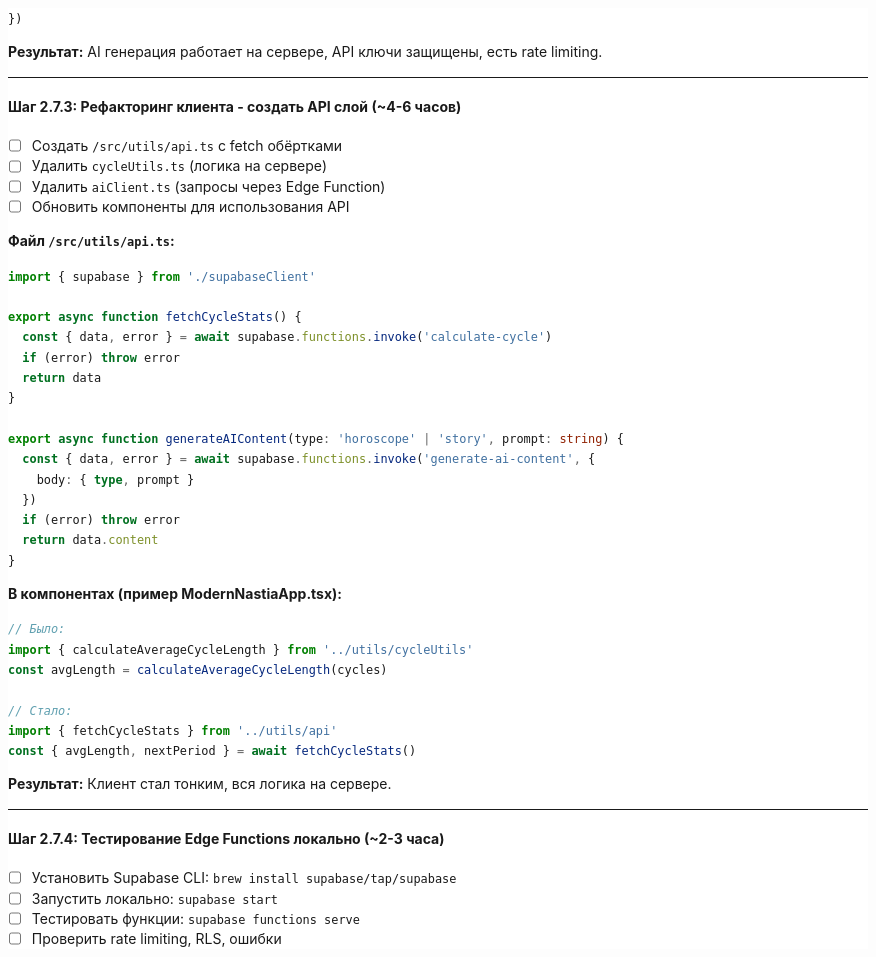 ```typescript
})
```

**Результат:** AI генерация работает на сервере, API ключи защищены, есть rate limiting.

---

#### Шаг 2.7.3: Рефакторинг клиента - создать API слой (~4-6 часов)

- [ ] Создать `/src/utils/api.ts` с fetch обёртками
- [ ] Удалить `cycleUtils.ts` (логика на сервере)
- [ ] Удалить `aiClient.ts` (запросы через Edge Function)
- [ ] Обновить компоненты для использования API

**Файл `/src/utils/api.ts`:**

```typescript
import { supabase } from './supabaseClient'

export async function fetchCycleStats() {
  const { data, error } = await supabase.functions.invoke('calculate-cycle')
  if (error) throw error
  return data
}

export async function generateAIContent(type: 'horoscope' | 'story', prompt: string) {
  const { data, error } = await supabase.functions.invoke('generate-ai-content', {
    body: { type, prompt }
  })
  if (error) throw error
  return data.content
}
```

**В компонентах (пример ModernNastiaApp.tsx):**

```typescript
// Было:
import { calculateAverageCycleLength } from '../utils/cycleUtils'
const avgLength = calculateAverageCycleLength(cycles)

// Стало:
import { fetchCycleStats } from '../utils/api'
const { avgLength, nextPeriod } = await fetchCycleStats()
```

**Результат:** Клиент стал тонким, вся логика на сервере.

---

#### Шаг 2.7.4: Тестирование Edge Functions локально (~2-3 часа)

- [ ] Установить Supabase CLI: `brew install supabase/tap/supabase`
- [ ] Запустить локально: `supabase start`
- [ ] Тестировать функции: `supabase functions serve`
- [ ] Проверить rate limiting, RLS, ошибки
